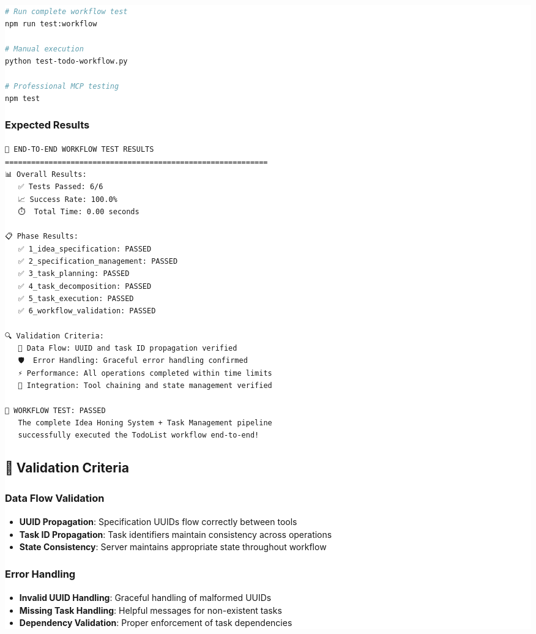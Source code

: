 ```bash
# Run complete workflow test
npm run test:workflow

# Manual execution
python test-todo-workflow.py

# Professional MCP testing
npm test
```

### Expected Results

```
🎯 END-TO-END WORKFLOW TEST RESULTS
============================================================
📊 Overall Results:
   ✅ Tests Passed: 6/6
   📈 Success Rate: 100.0%
   ⏱️  Total Time: 0.00 seconds

📋 Phase Results:
   ✅ 1_idea_specification: PASSED
   ✅ 2_specification_management: PASSED
   ✅ 3_task_planning: PASSED
   ✅ 4_task_decomposition: PASSED
   ✅ 5_task_execution: PASSED
   ✅ 6_workflow_validation: PASSED

🔍 Validation Criteria:
   🔗 Data Flow: UUID and task ID propagation verified
   🛡️  Error Handling: Graceful error handling confirmed
   ⚡ Performance: All operations completed within time limits
   🔧 Integration: Tool chaining and state management verified

🎉 WORKFLOW TEST: PASSED
   The complete Idea Honing System + Task Management pipeline
   successfully executed the TodoList workflow end-to-end!
```

## 🎯 Validation Criteria

### Data Flow Validation
- **UUID Propagation**: Specification UUIDs flow correctly between tools
- **Task ID Propagation**: Task identifiers maintain consistency across operations
- **State Consistency**: Server maintains appropriate state throughout workflow

### Error Handling
- **Invalid UUID Handling**: Graceful handling of malformed UUIDs
- **Missing Task Handling**: Helpful messages for non-existent tasks
- **Dependency Validation**: Proper enforcement of task dependencies
